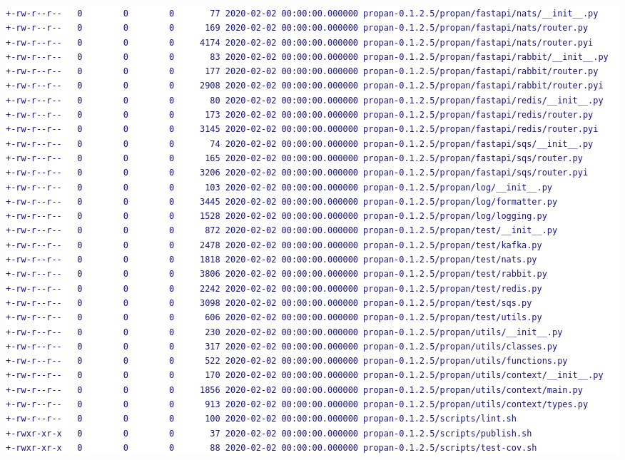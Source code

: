 ```diff
+-rw-r--r--   0        0        0       77 2020-02-02 00:00:00.000000 propan-0.1.2.5/propan/fastapi/nats/__init__.py
+-rw-r--r--   0        0        0      169 2020-02-02 00:00:00.000000 propan-0.1.2.5/propan/fastapi/nats/router.py
+-rw-r--r--   0        0        0     4174 2020-02-02 00:00:00.000000 propan-0.1.2.5/propan/fastapi/nats/router.pyi
+-rw-r--r--   0        0        0       83 2020-02-02 00:00:00.000000 propan-0.1.2.5/propan/fastapi/rabbit/__init__.py
+-rw-r--r--   0        0        0      177 2020-02-02 00:00:00.000000 propan-0.1.2.5/propan/fastapi/rabbit/router.py
+-rw-r--r--   0        0        0     2908 2020-02-02 00:00:00.000000 propan-0.1.2.5/propan/fastapi/rabbit/router.pyi
+-rw-r--r--   0        0        0       80 2020-02-02 00:00:00.000000 propan-0.1.2.5/propan/fastapi/redis/__init__.py
+-rw-r--r--   0        0        0      173 2020-02-02 00:00:00.000000 propan-0.1.2.5/propan/fastapi/redis/router.py
+-rw-r--r--   0        0        0     3145 2020-02-02 00:00:00.000000 propan-0.1.2.5/propan/fastapi/redis/router.pyi
+-rw-r--r--   0        0        0       74 2020-02-02 00:00:00.000000 propan-0.1.2.5/propan/fastapi/sqs/__init__.py
+-rw-r--r--   0        0        0      165 2020-02-02 00:00:00.000000 propan-0.1.2.5/propan/fastapi/sqs/router.py
+-rw-r--r--   0        0        0     3206 2020-02-02 00:00:00.000000 propan-0.1.2.5/propan/fastapi/sqs/router.pyi
+-rw-r--r--   0        0        0      103 2020-02-02 00:00:00.000000 propan-0.1.2.5/propan/log/__init__.py
+-rw-r--r--   0        0        0     3445 2020-02-02 00:00:00.000000 propan-0.1.2.5/propan/log/formatter.py
+-rw-r--r--   0        0        0     1528 2020-02-02 00:00:00.000000 propan-0.1.2.5/propan/log/logging.py
+-rw-r--r--   0        0        0      872 2020-02-02 00:00:00.000000 propan-0.1.2.5/propan/test/__init__.py
+-rw-r--r--   0        0        0     2478 2020-02-02 00:00:00.000000 propan-0.1.2.5/propan/test/kafka.py
+-rw-r--r--   0        0        0     1818 2020-02-02 00:00:00.000000 propan-0.1.2.5/propan/test/nats.py
+-rw-r--r--   0        0        0     3806 2020-02-02 00:00:00.000000 propan-0.1.2.5/propan/test/rabbit.py
+-rw-r--r--   0        0        0     2242 2020-02-02 00:00:00.000000 propan-0.1.2.5/propan/test/redis.py
+-rw-r--r--   0        0        0     3098 2020-02-02 00:00:00.000000 propan-0.1.2.5/propan/test/sqs.py
+-rw-r--r--   0        0        0      606 2020-02-02 00:00:00.000000 propan-0.1.2.5/propan/test/utils.py
+-rw-r--r--   0        0        0      230 2020-02-02 00:00:00.000000 propan-0.1.2.5/propan/utils/__init__.py
+-rw-r--r--   0        0        0      317 2020-02-02 00:00:00.000000 propan-0.1.2.5/propan/utils/classes.py
+-rw-r--r--   0        0        0      522 2020-02-02 00:00:00.000000 propan-0.1.2.5/propan/utils/functions.py
+-rw-r--r--   0        0        0      170 2020-02-02 00:00:00.000000 propan-0.1.2.5/propan/utils/context/__init__.py
+-rw-r--r--   0        0        0     1856 2020-02-02 00:00:00.000000 propan-0.1.2.5/propan/utils/context/main.py
+-rw-r--r--   0        0        0      913 2020-02-02 00:00:00.000000 propan-0.1.2.5/propan/utils/context/types.py
+-rw-r--r--   0        0        0      100 2020-02-02 00:00:00.000000 propan-0.1.2.5/scripts/lint.sh
+-rwxr-xr-x   0        0        0       37 2020-02-02 00:00:00.000000 propan-0.1.2.5/scripts/publish.sh
+-rwxr-xr-x   0        0        0       88 2020-02-02 00:00:00.000000 propan-0.1.2.5/scripts/test-cov.sh
```
